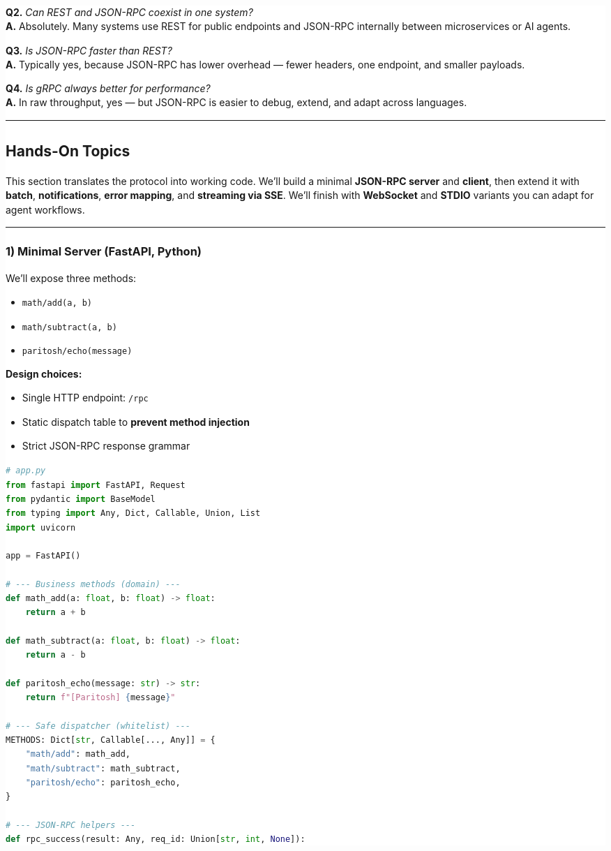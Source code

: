 **Q2.** _Can REST and JSON-RPC coexist in one system?_  
**A.** Absolutely. Many systems use REST for public endpoints and JSON-RPC internally between microservices or AI agents.

**Q3.** _Is JSON-RPC faster than REST?_  
**A.** Typically yes, because JSON-RPC has lower overhead — fewer headers, one endpoint, and smaller payloads.

**Q4.** _Is gRPC always better for performance?_  
**A.** In raw throughput, yes — but JSON-RPC is easier to debug, extend, and adapt across languages.

---

## Hands-On Topics

This section translates the protocol into working code. We’ll build a minimal **JSON-RPC server** and **client**, then extend it with **batch**, **notifications**, **error mapping**, and **streaming via SSE**. We’ll finish with **WebSocket** and **STDIO** variants you can adapt for agent workflows.

---

### 1) Minimal Server (FastAPI, Python)

We’ll expose three methods:

- `math/add(a, b)`
    
- `math/subtract(a, b)`
    
- `paritosh/echo(message)`
    

**Design choices:**

- Single HTTP endpoint: `/rpc`
    
- Static dispatch table to **prevent method injection**
    
- Strict JSON-RPC response grammar
    

```python
# app.py
from fastapi import FastAPI, Request
from pydantic import BaseModel
from typing import Any, Dict, Callable, Union, List
import uvicorn

app = FastAPI()

# --- Business methods (domain) ---
def math_add(a: float, b: float) -> float:
    return a + b

def math_subtract(a: float, b: float) -> float:
    return a - b

def paritosh_echo(message: str) -> str:
    return f"[Paritosh] {message}"

# --- Safe dispatcher (whitelist) ---
METHODS: Dict[str, Callable[..., Any]] = {
    "math/add": math_add,
    "math/subtract": math_subtract,
    "paritosh/echo": paritosh_echo,
}

# --- JSON-RPC helpers ---
def rpc_success(result: Any, req_id: Union[str, int, None]):
```